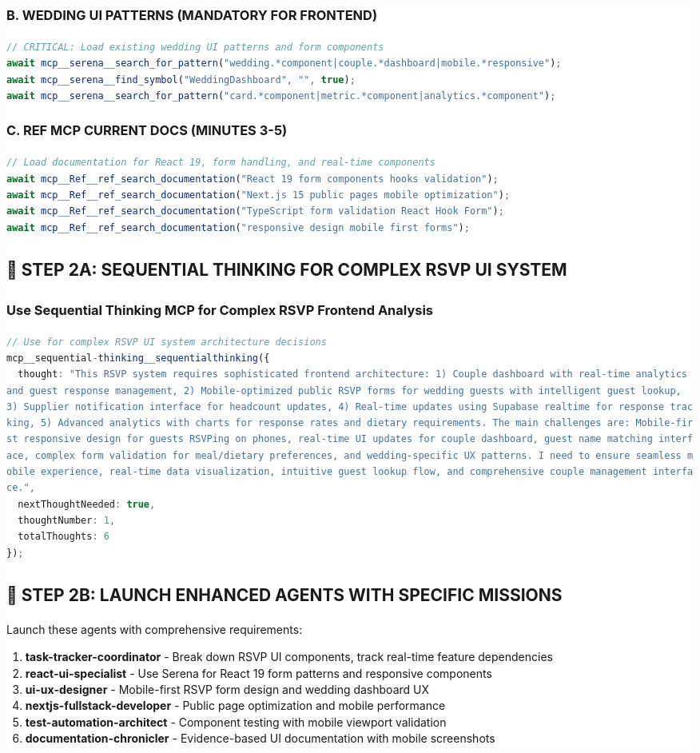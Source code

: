 ### B. WEDDING UI PATTERNS (MANDATORY FOR FRONTEND)
```typescript
// CRITICAL: Load existing wedding UI patterns and form components
await mcp__serena__search_for_pattern("wedding.*component|couple.*dashboard|mobile.*responsive");
await mcp__serena__find_symbol("WeddingDashboard", "", true);
await mcp__serena__search_for_pattern("card.*component|metric.*component|analytics.*component");
```

### C. REF MCP CURRENT DOCS (MINUTES 3-5)
```typescript
// Load documentation for React 19, form handling, and real-time components
await mcp__Ref__ref_search_documentation("React 19 form components hooks validation");
await mcp__Ref__ref_search_documentation("Next.js 15 public pages mobile optimization");
await mcp__Ref__ref_search_documentation("TypeScript form validation React Hook Form");
await mcp__Ref__ref_search_documentation("responsive design mobile first forms");
```

## 🧠 STEP 2A: SEQUENTIAL THINKING FOR COMPLEX RSVP UI SYSTEM

### Use Sequential Thinking MCP for Complex RSVP Frontend Analysis
```typescript
// Use for complex RSVP UI system architecture decisions
mcp__sequential-thinking__sequentialthinking({
  thought: "This RSVP system requires sophisticated frontend architecture: 1) Couple dashboard with real-time analytics and guest response management, 2) Mobile-optimized public RSVP forms for wedding guests with intelligent guest lookup, 3) Supplier notification interface for headcount updates, 4) Real-time updates using Supabase realtime for response tracking, 5) Advanced analytics with charts for response rates and dietary requirements. The main challenges are: Mobile-first responsive design for guests RSVPing on phones, real-time UI updates for couple dashboard, guest name matching interface, complex form validation for meal/dietary preferences, and wedding-specific UX patterns. I need to ensure seamless mobile experience, real-time data visualization, intuitive guest lookup flow, and comprehensive couple management interface.",
  nextThoughtNeeded: true,
  thoughtNumber: 1,
  totalThoughts: 6
});
```

## 🚀 STEP 2B: LAUNCH ENHANCED AGENTS WITH SPECIFIC MISSIONS

Launch these agents with comprehensive requirements:

1. **task-tracker-coordinator** - Break down RSVP UI components, track real-time feature dependencies
2. **react-ui-specialist** - Use Serena for React 19 form patterns and responsive components  
3. **ui-ux-designer** - Mobile-first RSVP form design and wedding dashboard UX
4. **nextjs-fullstack-developer** - Public page optimization and mobile performance
5. **test-automation-architect** - Component testing with mobile viewport validation
6. **documentation-chronicler** - Evidence-based UI documentation with mobile screenshots

